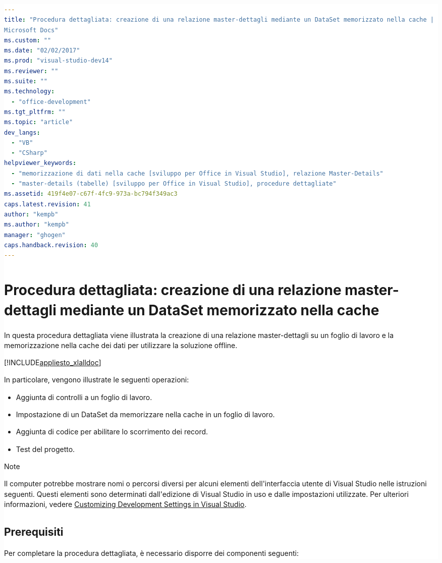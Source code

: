 ```yaml
---
title: "Procedura dettagliata: creazione di una relazione master-dettagli mediante un DataSet memorizzato nella cache | Microsoft Docs"
ms.custom: ""
ms.date: "02/02/2017"
ms.prod: "visual-studio-dev14"
ms.reviewer: ""
ms.suite: ""
ms.technology: 
  - "office-development"
ms.tgt_pltfrm: ""
ms.topic: "article"
dev_langs: 
  - "VB"
  - "CSharp"
helpviewer_keywords: 
  - "memorizzazione di dati nella cache [sviluppo per Office in Visual Studio], relazione Master-Details"
  - "master-details (tabelle) [sviluppo per Office in Visual Studio], procedure dettagliate"
ms.assetid: 419f4e07-c67f-4fc9-973a-bc794f349ac3
caps.latest.revision: 41
author: "kempb"
ms.author: "kempb"
manager: "ghogen"
caps.handback.revision: 40
---
```

# Procedura dettagliata: creazione di una relazione master-dettagli mediante un DataSet memorizzato nella cache
  In questa procedura dettagliata viene illustrata la creazione di una relazione master\-dettagli su un foglio di lavoro e la memorizzazione nella cache dei dati per utilizzare la soluzione offline.  
  
 [!INCLUDE[appliesto_xlalldoc](../vsto/includes/appliesto-xlalldoc-md.md)]  
  
 In particolare, vengono illustrate le seguenti operazioni:  
  
-   Aggiunta di controlli a un foglio di lavoro.  
  
-   Impostazione di un DataSet da memorizzare nella cache in un foglio di lavoro.  
  
-   Aggiunta di codice per abilitare lo scorrimento dei record.  
  
-   Test del progetto.  
  
> [!NOTE]  
>  Il computer potrebbe mostrare nomi o percorsi diversi per alcuni elementi dell'interfaccia utente di Visual Studio nelle istruzioni seguenti.  Questi elementi sono determinati dall'edizione di Visual Studio in uso e dalle impostazioni utilizzate.  Per ulteriori informazioni, vedere [Customizing Development Settings in Visual Studio](http://msdn.microsoft.com/it-it/22c4debb-4e31-47a8-8f19-16f328d7dcd3).  
  
## Prerequisiti  
 Per completare la procedura dettagliata, è necessario disporre dei componenti seguenti:  
  